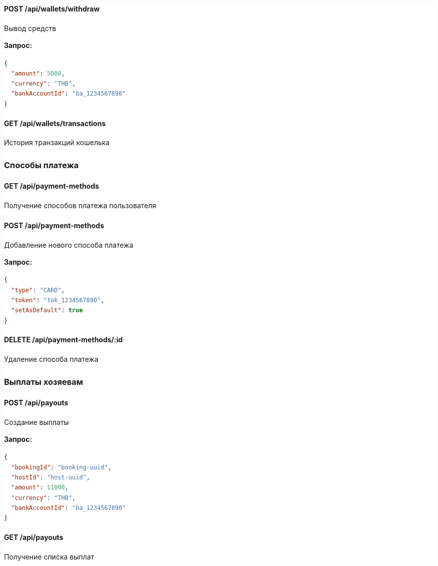 #### POST /api/wallets/withdraw
Вывод средств

**Запрос:**
```json
{
  "amount": 5000,
  "currency": "THB",
  "bankAccountId": "ba_1234567890"
}
```

#### GET /api/wallets/transactions
История транзакций кошелька

### Способы платежа

#### GET /api/payment-methods
Получение способов платежа пользователя

#### POST /api/payment-methods
Добавление нового способа платежа

**Запрос:**
```json
{
  "type": "CARD",
  "token": "tok_1234567890",
  "setAsDefault": true
}
```

#### DELETE /api/payment-methods/:id
Удаление способа платежа

### Выплаты хозяевам

#### POST /api/payouts
Создание выплаты

**Запрос:**
```json
{
  "bookingId": "booking-uuid",
  "hostId": "host-uuid",
  "amount": 11000,
  "currency": "THB",
  "bankAccountId": "ba_1234567890"
}
```

#### GET /api/payouts
Получение списка выплат
